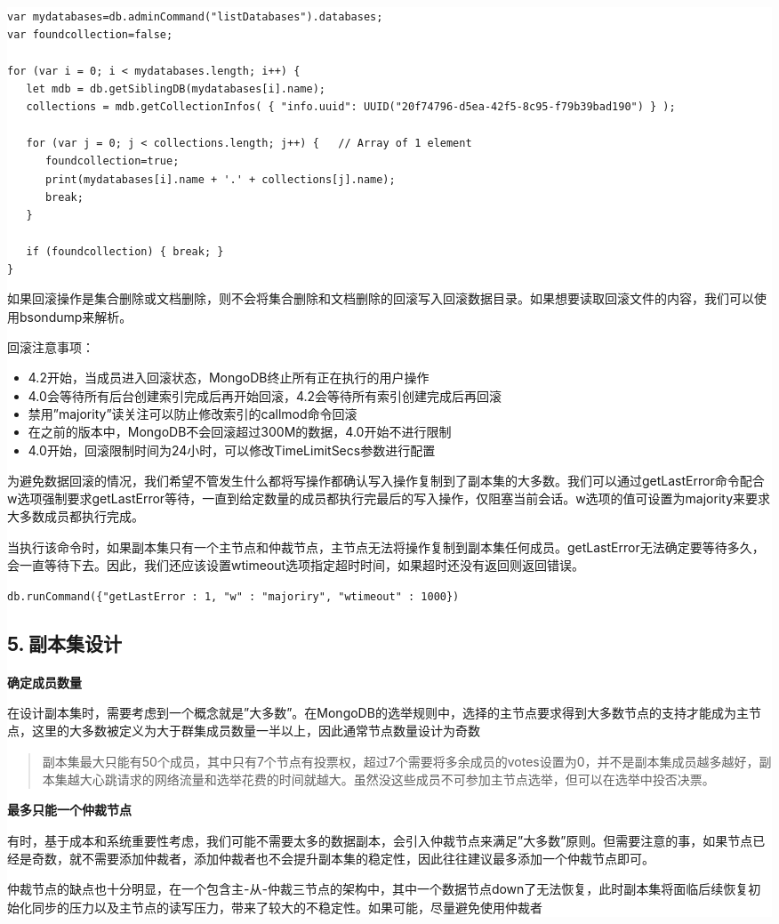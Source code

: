 ```
var mydatabases=db.adminCommand("listDatabases").databases;
var foundcollection=false;

for (var i = 0; i < mydatabases.length; i++) {
   let mdb = db.getSiblingDB(mydatabases[i].name);
   collections = mdb.getCollectionInfos( { "info.uuid": UUID("20f74796-d5ea-42f5-8c95-f79b39bad190") } );

   for (var j = 0; j < collections.length; j++) {   // Array of 1 element
      foundcollection=true;
      print(mydatabases[i].name + '.' + collections[j].name);
      break;
   }

   if (foundcollection) { break; }
}
```

如果回滚操作是集合删除或文档删除，则不会将集合删除和文档删除的回滚写入回滚数据目录。如果想要读取回滚文件的内容，我们可以使用bsondump来解析。

回滚注意事项：

- 4.2开始，当成员进入回滚状态，MongoDB终止所有正在执行的用户操作
- 4.0会等待所有后台创建索引完成后再开始回滚，4.2会等待所有索引创建完成后再回滚
- 禁用”majority”读关注可以防止修改索引的callmod命令回滚
- 在之前的版本中，MongoDB不会回滚超过300M的数据，4.0开始不进行限制
- 4.0开始，回滚限制时间为24小时，可以修改TimeLimitSecs参数进行配置

为避免数据回滚的情况，我们希望不管发生什么都将写操作都确认写入操作复制到了副本集的大多数。我们可以通过getLastError命令配合w选项强制要求getLastError等待，一直到给定数量的成员都执行完最后的写入操作，仅阻塞当前会话。w选项的值可设置为majority来要求大多数成员都执行完成。

当执行该命令时，如果副本集只有一个主节点和仲裁节点，主节点无法将操作复制到副本集任何成员。getLastError无法确定要等待多久，会一直等待下去。因此，我们还应该设置wtimeout选项指定超时时间，如果超时还没有返回则返回错误。

```
db.runCommand({"getLastError : 1, "w" : "majoriry", "wtimeout" : 1000})
```



## 5. 副本集设计

**确定成员数量**

在设计副本集时，需要考虑到一个概念就是”大多数”。在MongoDB的选举规则中，选择的主节点要求得到大多数节点的支持才能成为主节点，这里的大多数被定义为大于群集成员数量一半以上，因此通常节点数量设计为奇数

> 副本集最大只能有50个成员，其中只有7个节点有投票权，超过7个需要将多余成员的votes设置为0，并不是副本集成员越多越好，副本集越大心跳请求的网络流量和选举花费的时间就越大。虽然没这些成员不可参加主节点选举，但可以在选举中投否决票。

**最多只能一个仲裁节点**

有时，基于成本和系统重要性考虑，我们可能不需要太多的数据副本，会引入仲裁节点来满足”大多数”原则。但需要注意的事，如果节点已经是奇数，就不需要添加仲裁者，添加仲裁者也不会提升副本集的稳定性，因此往往建议最多添加一个仲裁节点即可。

仲裁节点的缺点也十分明显，在一个包含主-从-仲裁三节点的架构中，其中一个数据节点down了无法恢复，此时副本集将面临后续恢复初始化同步的压力以及主节点的读写压力，带来了较大的不稳定性。如果可能，尽量避免使用仲裁者
